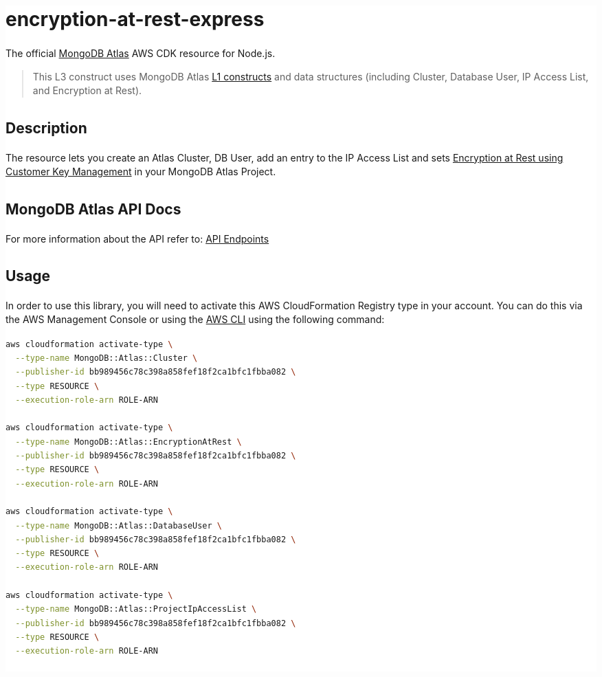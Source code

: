# encryption-at-rest-express

The official [MongoDB Atlas](https://www.mongodb.com/) AWS CDK resource for Node.js.

> This L3 construct uses MongoDB Atlas [L1 constructs](https://constructs.dev/search?q=&offset=0&tags=mongodb-published) and data structures (including Cluster, Database User, IP Access List, and Encryption at Rest).

[L1 construct]: https://docs.aws.amazon.com/cdk/latest/guide/constructs.html
[AWS CloudFormation Registry]: https://docs.aws.amazon.com/AWSCloudFormation/latest/UserGuide/registry.html

## Description

The resource lets you create an Atlas Cluster, DB User, add an entry to the IP Access List and sets [Encryption at Rest using Customer Key Management](https://www.mongodb.com/docs/api/doc/atlas-admin-api-v2/group/endpoint-encryption-at-rest-using-customer-key-management) in your MongoDB Atlas Project.



## MongoDB Atlas API Docs

For more information about the API refer to: [API Endpoints](https://www.mongodb.com/docs/atlas/reference/api-resources-spec)

## Usage

In order to use this library, you will need to activate this AWS CloudFormation Registry type in your account. You can do this via the AWS Management Console or using the [AWS CLI](https://aws.amazon.com/cli/) using the following command:

```sh
aws cloudformation activate-type \
  --type-name MongoDB::Atlas::Cluster \
  --publisher-id bb989456c78c398a858fef18f2ca1bfc1fbba082 \
  --type RESOURCE \
  --execution-role-arn ROLE-ARN
  
aws cloudformation activate-type \
  --type-name MongoDB::Atlas::EncryptionAtRest \
  --publisher-id bb989456c78c398a858fef18f2ca1bfc1fbba082 \
  --type RESOURCE \
  --execution-role-arn ROLE-ARN

aws cloudformation activate-type \
  --type-name MongoDB::Atlas::DatabaseUser \
  --publisher-id bb989456c78c398a858fef18f2ca1bfc1fbba082 \
  --type RESOURCE \
  --execution-role-arn ROLE-ARN  

aws cloudformation activate-type \
  --type-name MongoDB::Atlas::ProjectIpAccessList \
  --publisher-id bb989456c78c398a858fef18f2ca1bfc1fbba082 \
  --type RESOURCE \
  --execution-role-arn ROLE-ARN  
    
```


[cdklabs/cdk-cloudformation]: https://github.com/cdklabs/cdk-cloudformation